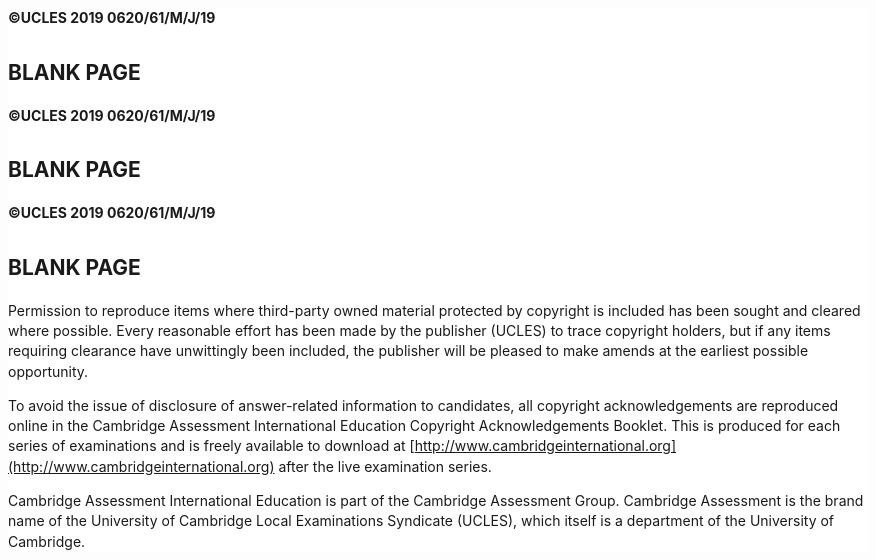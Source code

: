
**©UCLES 2019 0620/61/M/J/19** 

## BLANK PAGE 


**©UCLES 2019 0620/61/M/J/19** 

## BLANK PAGE 


**©UCLES 2019 0620/61/M/J/19** 

## BLANK PAGE 

Permission to reproduce items where third-party owned material protected by copyright is included has been sought and cleared where possible. Every reasonable effort has been made by the publisher (UCLES) to trace copyright holders, but if any items requiring clearance have unwittingly been included, the publisher will be pleased to make amends at the earliest possible opportunity. 

To avoid the issue of disclosure of answer-related information to candidates, all copyright acknowledgements are reproduced online in the Cambridge Assessment International Education Copyright Acknowledgements Booklet. This is produced for each series of examinations and is freely available to download at [http://www.cambridgeinternational.org](http://www.cambridgeinternational.org) after the live examination series. 

Cambridge Assessment International Education is part of the Cambridge Assessment Group. Cambridge Assessment is the brand name of the University of Cambridge Local Examinations Syndicate (UCLES), which itself is a department of the University of Cambridge. 


